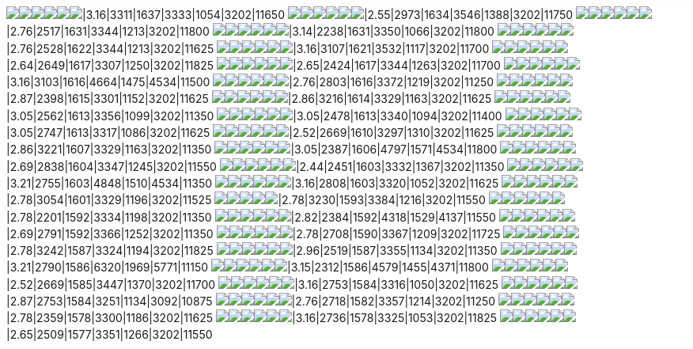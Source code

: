 ![](/item/6671.png)![](/item/3036.png)![](/item/6695.png)![](/item/1053.png)![](/item/1055.png)![](/item/1038.png)|3.16|3311|1637|3333|1054|3202|11650
![](/item/3153.png)![](/item/3036.png)![](/item/3074.png)![](/item/1001.png)![](/item/1055.png)![](/item/1038.png)|2.55|2973|1634|3546|1388|3202|11750
![](/item/6671.png)![](/item/3153.png)![](/item/6693.png)![](/item/1055.png)![](/item/1038.png)![](/item/1036.png)|2.76|2517|1631|3344|1213|3202|11800
![](/item/6671.png)![](/item/3153.png)![](/item/3094.png)![](/item/1055.png)![](/item/1038.png)![](/item/1036.png)|3.14|2238|1631|3350|1066|3202|11800
![](/item/6671.png)![](/item/3153.png)![](/item/3179.png)![](/item/1055.png)![](/item/1038.png)![](/item/1037.png)|2.76|2528|1622|3344|1213|3202|11625
![](/item/6671.png)![](/item/3033.png)![](/item/3072.png)![](/item/1055.png)![](/item/1038.png)![](/item/1036.png)|3.16|3107|1621|3532|1117|3202|11700
![](/item/6671.png)![](/item/6672.png)![](/item/6694.png)![](/item/1053.png)![](/item/1055.png)![](/item/1037.png)|2.64|2649|1617|3307|1250|3202|11825
![](/item/6671.png)![](/item/3153.png)![](/item/3508.png)![](/item/1055.png)![](/item/1038.png)![](/item/1036.png)|2.65|2424|1617|3344|1263|3202|11700
![](/item/6671.png)![](/item/3036.png)![](/item/6673.png)![](/item/1055.png)![](/item/1038.png)![](/item/1036.png)|3.16|3103|1616|4664|1475|4534|11500
![](/item/3153.png)![](/item/3036.png)![](/item/3508.png)![](/item/1001.png)![](/item/1055.png)![](/item/1038.png)|2.76|2803|1616|3372|1219|3202|11250
![](/item/6671.png)![](/item/6672.png)![](/item/3095.png)![](/item/1053.png)![](/item/1055.png)![](/item/1037.png)|2.87|2398|1615|3301|1152|3202|11625
![](/item/6671.png)![](/item/3036.png)![](/item/6693.png)![](/item/1053.png)![](/item/1055.png)![](/item/1037.png)|2.86|3216|1614|3329|1163|3202|11625
![](/item/3153.png)![](/item/3033.png)![](/item/3095.png)![](/item/1001.png)![](/item/1055.png)![](/item/1038.png)|3.05|2562|1613|3356|1099|3202|11350
![](/item/6671.png)![](/item/3153.png)![](/item/6695.png)![](/item/1055.png)![](/item/1038.png)![](/item/1036.png)|3.05|2478|1613|3340|1094|3202|11400
![](/item/6671.png)![](/item/3033.png)![](/item/3087.png)![](/item/1053.png)![](/item/1055.png)![](/item/1037.png)|3.05|2747|1613|3317|1086|3202|11625
![](/item/6671.png)![](/item/6672.png)![](/item/6676.png)![](/item/1053.png)![](/item/1055.png)![](/item/1037.png)|2.52|2669|1610|3297|1310|3202|11625
![](/item/6671.png)![](/item/3036.png)![](/item/3179.png)![](/item/1053.png)![](/item/1055.png)![](/item/1038.png)|2.86|3221|1607|3329|1163|3202|11350
![](/item/6671.png)![](/item/3153.png)![](/item/6673.png)![](/item/1055.png)![](/item/1038.png)![](/item/1036.png)|3.05|2387|1606|4797|1571|4534|11800
![](/item/3153.png)![](/item/6676.png)![](/item/6694.png)![](/item/1001.png)![](/item/1055.png)![](/item/1038.png)|2.69|2838|1604|3347|1245|3202|11550
![](/item/3153.png)![](/item/6672.png)![](/item/6676.png)![](/item/1001.png)![](/item/1055.png)![](/item/1038.png)|2.44|2451|1603|3332|1367|3202|11350
![](/item/3153.png)![](/item/3036.png)![](/item/6673.png)![](/item/1001.png)![](/item/1055.png)![](/item/1038.png)|3.21|2755|1603|4848|1510|4534|11350
![](/item/6671.png)![](/item/3036.png)![](/item/3094.png)![](/item/1053.png)![](/item/1055.png)![](/item/1037.png)|3.16|2808|1603|3320|1052|3202|11625
![](/item/6671.png)![](/item/3036.png)![](/item/3508.png)![](/item/1053.png)![](/item/1055.png)![](/item/1037.png)|2.78|3054|1601|3329|1196|3202|11525
![](/item/6671.png)![](/item/3036.png)![](/item/3074.png)![](/item/1055.png)![](/item/1038.png)|2.78|3230|1593|3384|1216|3202|11550
![](/item/3153.png)![](/item/6672.png)![](/item/3095.png)![](/item/1001.png)![](/item/1055.png)![](/item/1038.png)|2.78|2201|1592|3334|1198|3202|11350
![](/item/3153.png)![](/item/3033.png)![](/item/3091.png)![](/item/1001.png)![](/item/1055.png)![](/item/1038.png)|2.82|2384|1592|4318|1529|4137|11550
![](/item/3153.png)![](/item/3033.png)![](/item/6696.png)![](/item/1001.png)![](/item/1055.png)![](/item/1038.png)|2.69|2791|1592|3366|1252|3202|11350
![](/item/3153.png)![](/item/3036.png)![](/item/3046.png)![](/item/1055.png)![](/item/1038.png)![](/item/1037.png)|2.78|2708|1590|3367|1209|3202|11725
![](/item/6671.png)![](/item/6676.png)![](/item/6694.png)![](/item/1053.png)![](/item/1055.png)![](/item/1037.png)|2.78|3242|1587|3324|1194|3202|11825
![](/item/3153.png)![](/item/3033.png)![](/item/3087.png)![](/item/1001.png)![](/item/1055.png)![](/item/1038.png)|2.96|2519|1587|3355|1134|3202|11350
![](/item/3153.png)![](/item/3036.png)![](/item/3156.png)![](/item/1001.png)![](/item/1055.png)![](/item/1038.png)|3.21|2790|1586|6320|1969|5771|11150
![](/item/6671.png)![](/item/3153.png)![](/item/3139.png)![](/item/1055.png)![](/item/1038.png)![](/item/1036.png)|3.15|2312|1586|4579|1455|4371|11800
![](/item/6671.png)![](/item/6672.png)![](/item/3072.png)![](/item/1055.png)![](/item/1038.png)![](/item/1036.png)|2.52|2669|1585|3447|1370|3202|11700
![](/item/6671.png)![](/item/3095.png)![](/item/6676.png)![](/item/1053.png)![](/item/1055.png)![](/item/1037.png)|3.16|2753|1584|3316|1050|3202|11625
![](/item/3153.png)![](/item/3036.png)![](/item/3006.png)![](/item/1038.png)![](/item/1038.png)![](/item/1037.png)|2.87|2753|1584|3251|1134|3092|10875
![](/item/3153.png)![](/item/3033.png)![](/item/3004.png)![](/item/1001.png)![](/item/1055.png)![](/item/1038.png)|2.76|2718|1582|3357|1214|3202|11250
![](/item/6671.png)![](/item/6672.png)![](/item/3087.png)![](/item/1053.png)![](/item/1055.png)![](/item/1037.png)|2.78|2359|1578|3300|1186|3202|11625
![](/item/6671.png)![](/item/3095.png)![](/item/6694.png)![](/item/1053.png)![](/item/1055.png)![](/item/1037.png)|3.16|2736|1578|3325|1053|3202|11825
![](/item/3153.png)![](/item/3095.png)![](/item/6694.png)![](/item/1001.png)![](/item/1055.png)![](/item/1038.png)|2.65|2509|1577|3351|1266|3202|11550